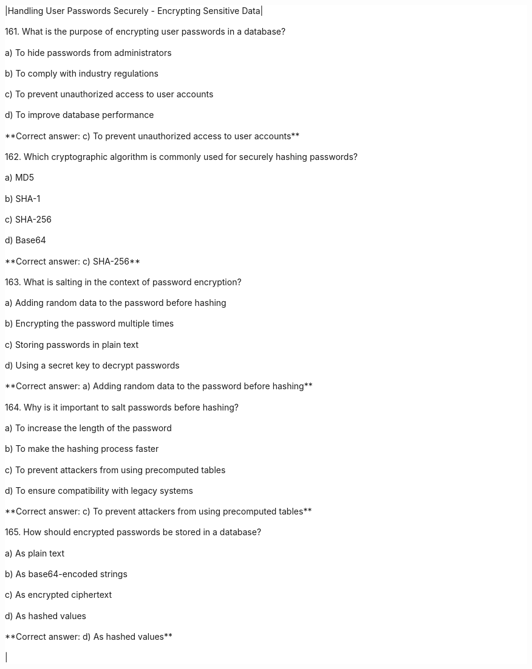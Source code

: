 |Handling User Passwords Securely - Encrypting Sensitive Data|<p>161\. What is the purpose of encrypting user passwords in a database?</p><p></p><p>a) To hide passwords from administrators</p><p></p><p>b) To comply with industry regulations</p><p></p><p>c) To prevent unauthorized access to user accounts</p><p></p><p>d) To improve database performance</p><p></p><p>\*\*Correct answer: c) To prevent unauthorized access to user accounts\*\*  </p><p></p><p>162\. Which cryptographic algorithm is commonly used for securely hashing passwords?</p><p></p><p>a) MD5</p><p></p><p>b) SHA-1</p><p></p><p>c) SHA-256</p><p></p><p>d) Base64</p><p></p><p>\*\*Correct answer: c) SHA-256\*\*  </p><p></p><p>163\. What is salting in the context of password encryption?</p><p></p><p>a) Adding random data to the password before hashing</p><p></p><p>b) Encrypting the password multiple times</p><p></p><p>c) Storing passwords in plain text</p><p></p><p>d) Using a secret key to decrypt passwords</p><p></p><p>\*\*Correct answer: a) Adding random data to the password before hashing\*\*  </p><p></p><p>164\. Why is it important to salt passwords before hashing?</p><p></p><p>a) To increase the length of the password</p><p></p><p>b) To make the hashing process faster</p><p></p><p>c) To prevent attackers from using precomputed tables</p><p></p><p>d) To ensure compatibility with legacy systems</p><p></p><p>\*\*Correct answer: c) To prevent attackers from using precomputed tables\*\*  </p><p></p><p>165\. How should encrypted passwords be stored in a database?</p><p></p><p>a) As plain text</p><p></p><p>b) As base64-encoded strings</p><p></p><p>c) As encrypted ciphertext</p><p></p><p>d) As hashed values</p><p></p><p>\*\*Correct answer: d) As hashed values\*\*  </p><p></p><p></p>|